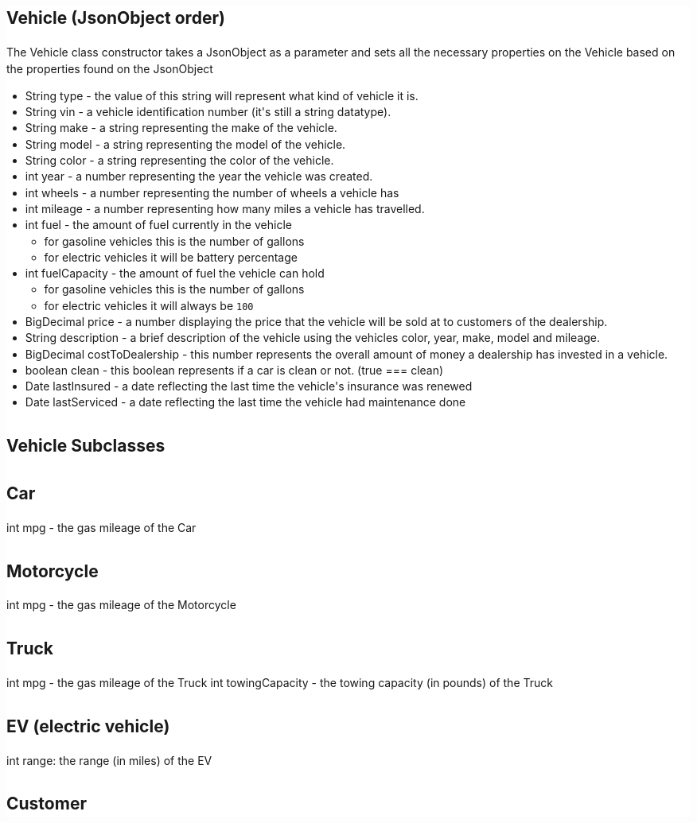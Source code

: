 ## Vehicle (JsonObject order)

The Vehicle class constructor takes a JsonObject as a parameter and sets all the necessary properties on the Vehicle based on the properties found on the JsonObject

- String type - the value of this string will represent what kind of vehicle it is.
- String vin - a vehicle identification number (it's still a string datatype).
- String make - a string representing the make of the vehicle.
- String model - a string representing the model of the vehicle.
- String color - a string representing the color of the vehicle.
- int year - a number representing the year the vehicle was created.
- int wheels - a number representing the number of wheels a vehicle has
- int mileage - a number representing how many miles a vehicle has travelled.
- int fuel - the amount of fuel currently in the vehicle
  - for gasoline vehicles this is the number of gallons
  - for electric vehicles it will be battery percentage
- int fuelCapacity - the amount of fuel the vehicle can hold
  - for gasoline vehicles this is the number of gallons
  - for electric vehicles it will always be `100`
- BigDecimal price - a number displaying the price that the vehicle will be sold at to customers of the dealership.
- String description - a brief description of the vehicle using the vehicles color, year, make, model and mileage.
- BigDecimal costToDealership - this number represents the overall amount of money a dealership has invested in a vehicle.
- boolean clean - this boolean represents if a car is clean or not. (true === clean)
- Date lastInsured - a date reflecting the last time the vehicle's insurance was renewed
- Date lastServiced - a date reflecting the last time the vehicle had maintenance done

## Vehicle Subclasses

## Car

int mpg - the gas mileage of the Car

## Motorcycle

int mpg - the gas mileage of the Motorcycle

## Truck

int mpg - the gas mileage of the Truck
int towingCapacity - the towing capacity (in pounds) of the Truck

## EV (electric vehicle)

int range: the range (in miles) of the EV

## Customer
